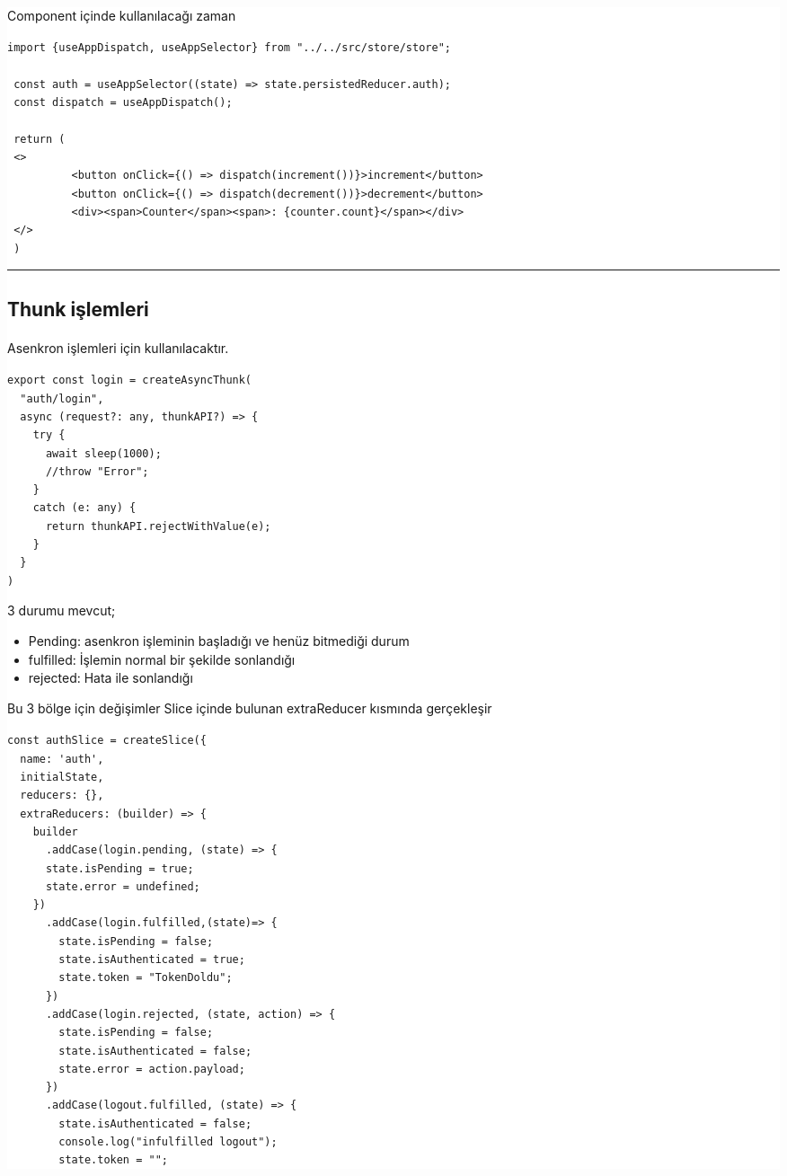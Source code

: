 Component içinde kullanılacağı zaman
```
import {useAppDispatch, useAppSelector} from "../../src/store/store";

 const auth = useAppSelector((state) => state.persistedReducer.auth);
 const dispatch = useAppDispatch();
 
 return (
 <>
          <button onClick={() => dispatch(increment())}>increment</button>
          <button onClick={() => dispatch(decrement())}>decrement</button>
          <div><span>Counter</span><span>: {counter.count}</span></div>
 </>
 )
```

---
## Thunk işlemleri
Asenkron işlemleri için kullanılacaktır.
```
export const login = createAsyncThunk(
  "auth/login",
  async (request?: any, thunkAPI?) => {
    try {
      await sleep(1000);
      //throw "Error";
    }
    catch (e: any) {
      return thunkAPI.rejectWithValue(e);
    }
  }
)
```
3 durumu mevcut;
- Pending: asenkron işleminin başladığı ve henüz bitmediği durum
- fulfilled: İşlemin normal bir şekilde sonlandığı
- rejected: Hata ile sonlandığı

Bu 3 bölge için değişimler Slice içinde bulunan extraReducer kısmında gerçekleşir
```
const authSlice = createSlice({
  name: 'auth',
  initialState,
  reducers: {},
  extraReducers: (builder) => {
    builder
      .addCase(login.pending, (state) => {
      state.isPending = true;
      state.error = undefined;
    })
      .addCase(login.fulfilled,(state)=> {
        state.isPending = false;
        state.isAuthenticated = true;
        state.token = "TokenDoldu";
      })
      .addCase(login.rejected, (state, action) => {
        state.isPending = false;
        state.isAuthenticated = false;
        state.error = action.payload;
      })
      .addCase(logout.fulfilled, (state) => {
        state.isAuthenticated = false;
        console.log("infulfilled logout");
        state.token = "";
```